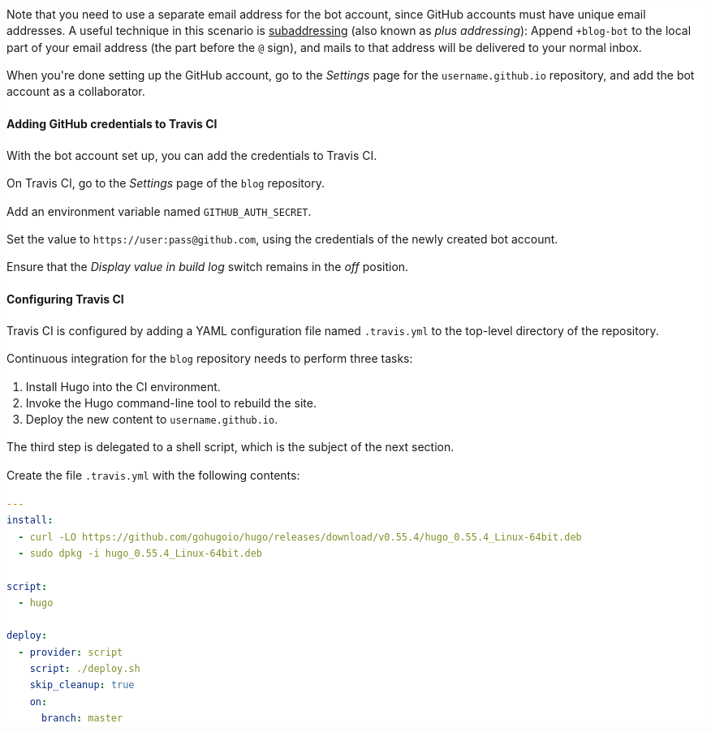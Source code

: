 Note that you need to use a separate email address for the bot account, since
GitHub accounts must have unique email addresses. A useful technique in this
scenario is
[subaddressing](https://en.wikipedia.org/wiki/Email_address#Subaddressing) (also
known as _plus addressing_): Append `+blog-bot` to the local part of your email
address (the part before the `@` sign), and mails to that address will be
delivered to your normal inbox.

When you're done setting up the GitHub account, go to the _Settings_
page for the `username.github.io` repository, and add the bot account
as a collaborator.

#### Adding GitHub credentials to Travis CI

With the bot account set up, you can add the credentials to Travis CI.

On Travis CI, go to the _Settings_ page of the `blog` repository.

Add an environment variable named `GITHUB_AUTH_SECRET`.

Set the value to `https://user:pass@github.com`, using the credentials
of the newly created bot account.

Ensure that the _Display value in build log_ switch remains in the
_off_ position.

#### Configuring Travis CI

Travis CI is configured by adding a YAML configuration file named `.travis.yml`
to the top-level directory of the repository.

Continuous integration for the `blog` repository needs to perform three tasks:

1. Install Hugo into the CI environment.
2. Invoke the Hugo command-line tool to rebuild the site.
3. Deploy the new content to `username.github.io`.

The third step is delegated to a shell script, which is the subject of the next
section.

Create the file `.travis.yml` with the following contents:

```yaml
---
install:
  - curl -LO https://github.com/gohugoio/hugo/releases/download/v0.55.4/hugo_0.55.4_Linux-64bit.deb
  - sudo dpkg -i hugo_0.55.4_Linux-64bit.deb

script:
  - hugo

deploy:
  - provider: script
    script: ./deploy.sh
    skip_cleanup: true
    on:
      branch: master
```
